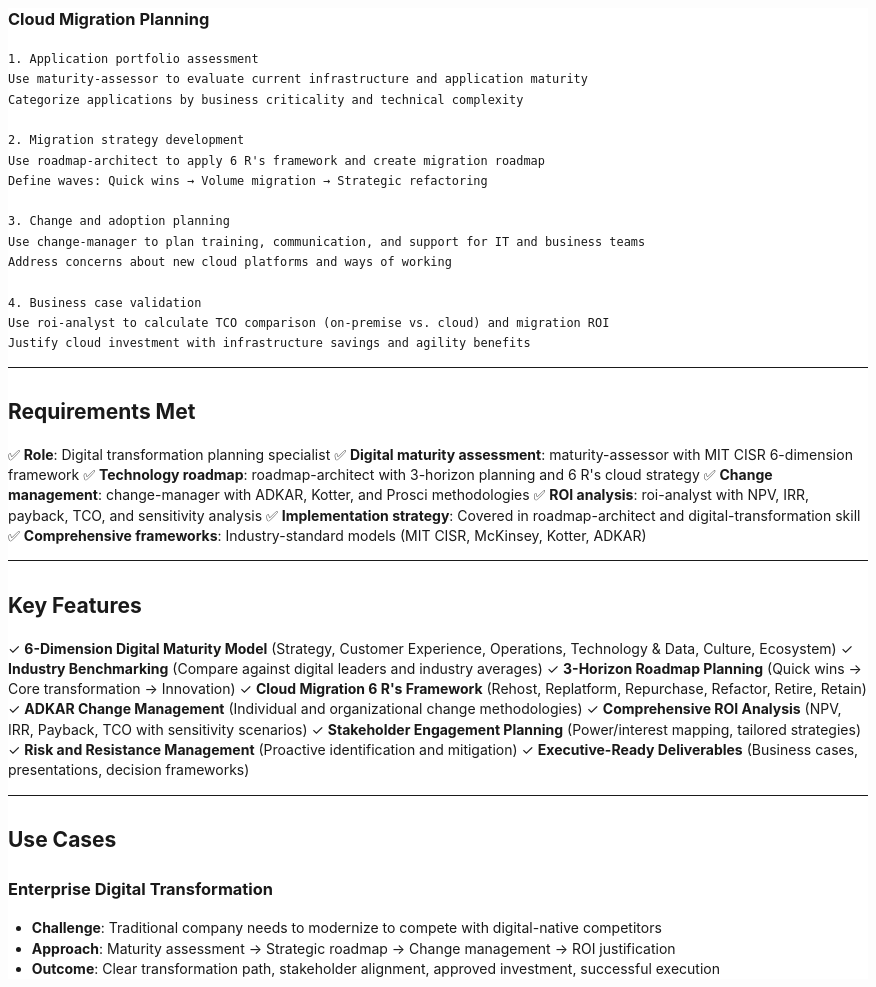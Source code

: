 ### Cloud Migration Planning
```
1. Application portfolio assessment
Use maturity-assessor to evaluate current infrastructure and application maturity
Categorize applications by business criticality and technical complexity

2. Migration strategy development
Use roadmap-architect to apply 6 R's framework and create migration roadmap
Define waves: Quick wins → Volume migration → Strategic refactoring

3. Change and adoption planning
Use change-manager to plan training, communication, and support for IT and business teams
Address concerns about new cloud platforms and ways of working

4. Business case validation
Use roi-analyst to calculate TCO comparison (on-premise vs. cloud) and migration ROI
Justify cloud investment with infrastructure savings and agility benefits
```

---

## Requirements Met

✅ **Role**: Digital transformation planning specialist
✅ **Digital maturity assessment**: maturity-assessor with MIT CISR 6-dimension framework
✅ **Technology roadmap**: roadmap-architect with 3-horizon planning and 6 R's cloud strategy
✅ **Change management**: change-manager with ADKAR, Kotter, and Prosci methodologies
✅ **ROI analysis**: roi-analyst with NPV, IRR, payback, TCO, and sensitivity analysis
✅ **Implementation strategy**: Covered in roadmap-architect and digital-transformation skill
✅ **Comprehensive frameworks**: Industry-standard models (MIT CISR, McKinsey, Kotter, ADKAR)

---

## Key Features

✓ **6-Dimension Digital Maturity Model** (Strategy, Customer Experience, Operations, Technology & Data, Culture, Ecosystem)
✓ **Industry Benchmarking** (Compare against digital leaders and industry averages)
✓ **3-Horizon Roadmap Planning** (Quick wins → Core transformation → Innovation)
✓ **Cloud Migration 6 R's Framework** (Rehost, Replatform, Repurchase, Refactor, Retire, Retain)
✓ **ADKAR Change Management** (Individual and organizational change methodologies)
✓ **Comprehensive ROI Analysis** (NPV, IRR, Payback, TCO with sensitivity scenarios)
✓ **Stakeholder Engagement Planning** (Power/interest mapping, tailored strategies)
✓ **Risk and Resistance Management** (Proactive identification and mitigation)
✓ **Executive-Ready Deliverables** (Business cases, presentations, decision frameworks)

---

## Use Cases

### Enterprise Digital Transformation
- **Challenge**: Traditional company needs to modernize to compete with digital-native competitors
- **Approach**: Maturity assessment → Strategic roadmap → Change management → ROI justification
- **Outcome**: Clear transformation path, stakeholder alignment, approved investment, successful execution
